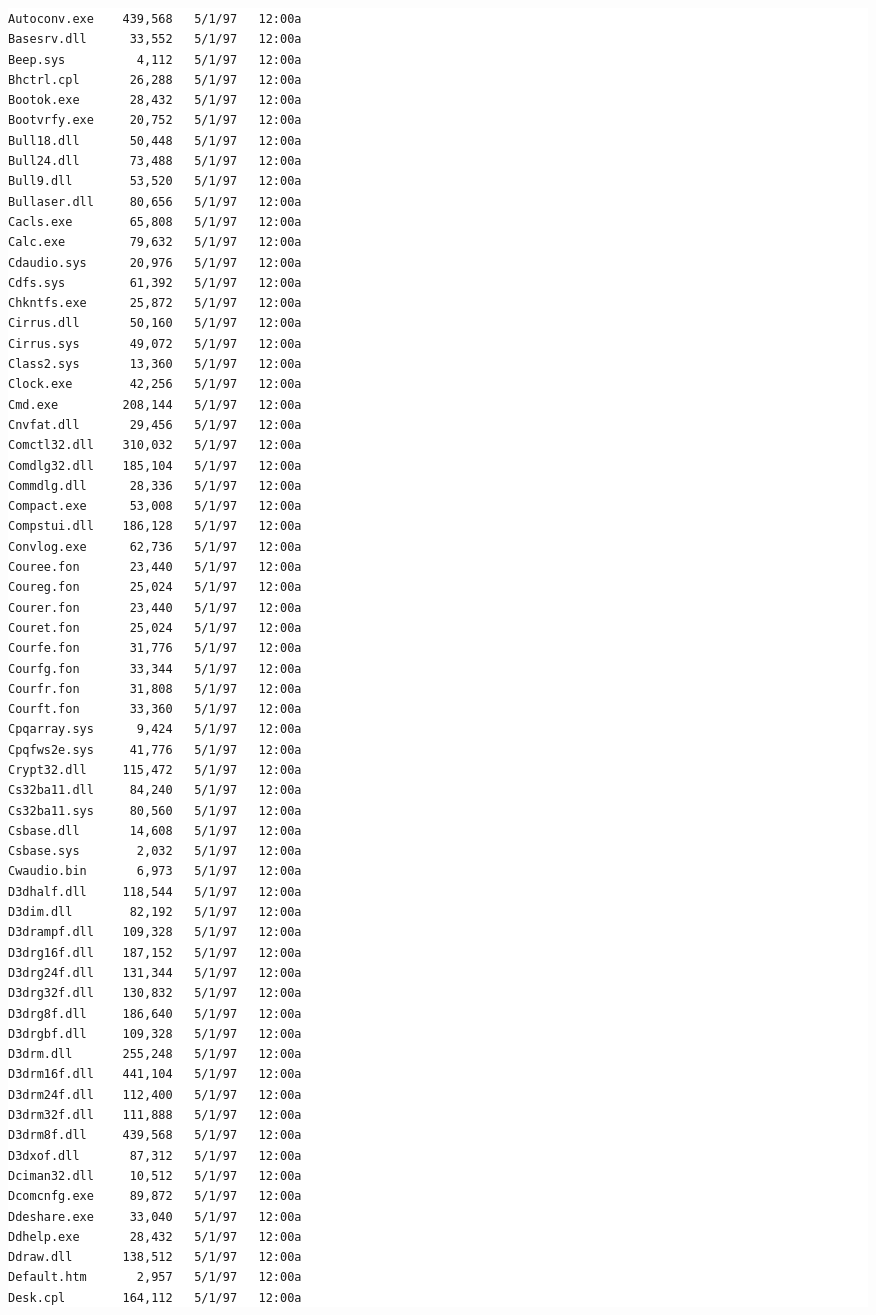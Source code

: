	Autoconv.exe    439,568   5/1/97   12:00a
	Basesrv.dll      33,552   5/1/97   12:00a
	Beep.sys          4,112   5/1/97   12:00a
	Bhctrl.cpl       26,288   5/1/97   12:00a
	Bootok.exe       28,432   5/1/97   12:00a
	Bootvrfy.exe     20,752   5/1/97   12:00a
	Bull18.dll       50,448   5/1/97   12:00a
	Bull24.dll       73,488   5/1/97   12:00a
	Bull9.dll        53,520   5/1/97   12:00a
	Bullaser.dll     80,656   5/1/97   12:00a
	Cacls.exe        65,808   5/1/97   12:00a
	Calc.exe         79,632   5/1/97   12:00a
	Cdaudio.sys      20,976   5/1/97   12:00a
	Cdfs.sys         61,392   5/1/97   12:00a
	Chkntfs.exe      25,872   5/1/97   12:00a
	Cirrus.dll       50,160   5/1/97   12:00a
	Cirrus.sys       49,072   5/1/97   12:00a
	Class2.sys       13,360   5/1/97   12:00a
	Clock.exe        42,256   5/1/97   12:00a
	Cmd.exe         208,144   5/1/97   12:00a
	Cnvfat.dll       29,456   5/1/97   12:00a
	Comctl32.dll    310,032   5/1/97   12:00a
	Comdlg32.dll    185,104   5/1/97   12:00a
	Commdlg.dll      28,336   5/1/97   12:00a
	Compact.exe      53,008   5/1/97   12:00a
	Compstui.dll    186,128   5/1/97   12:00a
	Convlog.exe      62,736   5/1/97   12:00a
	Couree.fon       23,440   5/1/97   12:00a
	Coureg.fon       25,024   5/1/97   12:00a
	Courer.fon       23,440   5/1/97   12:00a
	Couret.fon       25,024   5/1/97   12:00a
	Courfe.fon       31,776   5/1/97   12:00a
	Courfg.fon       33,344   5/1/97   12:00a
	Courfr.fon       31,808   5/1/97   12:00a
	Courft.fon       33,360   5/1/97   12:00a
	Cpqarray.sys      9,424   5/1/97   12:00a
	Cpqfws2e.sys     41,776   5/1/97   12:00a
	Crypt32.dll     115,472   5/1/97   12:00a
	Cs32ba11.dll     84,240   5/1/97   12:00a
	Cs32ba11.sys     80,560   5/1/97   12:00a
	Csbase.dll       14,608   5/1/97   12:00a
	Csbase.sys        2,032   5/1/97   12:00a
	Cwaudio.bin       6,973   5/1/97   12:00a
	D3dhalf.dll     118,544   5/1/97   12:00a
	D3dim.dll        82,192   5/1/97   12:00a
	D3drampf.dll    109,328   5/1/97   12:00a
	D3drg16f.dll    187,152   5/1/97   12:00a
	D3drg24f.dll    131,344   5/1/97   12:00a
	D3drg32f.dll    130,832   5/1/97   12:00a
	D3drg8f.dll     186,640   5/1/97   12:00a
	D3drgbf.dll     109,328   5/1/97   12:00a
	D3drm.dll       255,248   5/1/97   12:00a
	D3drm16f.dll    441,104   5/1/97   12:00a
	D3drm24f.dll    112,400   5/1/97   12:00a
	D3drm32f.dll    111,888   5/1/97   12:00a
	D3drm8f.dll     439,568   5/1/97   12:00a
	D3dxof.dll       87,312   5/1/97   12:00a
	Dciman32.dll     10,512   5/1/97   12:00a
	Dcomcnfg.exe     89,872   5/1/97   12:00a
	Ddeshare.exe     33,040   5/1/97   12:00a
	Ddhelp.exe       28,432   5/1/97   12:00a
	Ddraw.dll       138,512   5/1/97   12:00a
	Default.htm       2,957   5/1/97   12:00a
	Desk.cpl        164,112   5/1/97   12:00a